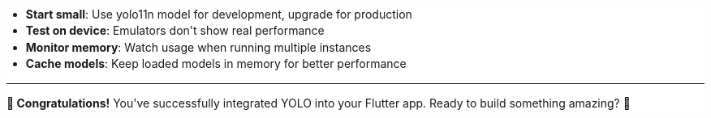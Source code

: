 - **Start small**: Use yolo11n model for development, upgrade for production
- **Test on device**: Emulators don't show real performance
- **Monitor memory**: Watch usage when running multiple instances
- **Cache models**: Keep loaded models in memory for better performance

---

**🎉 Congratulations!** You've successfully integrated YOLO into your Flutter app. Ready to build something amazing? 🚀
